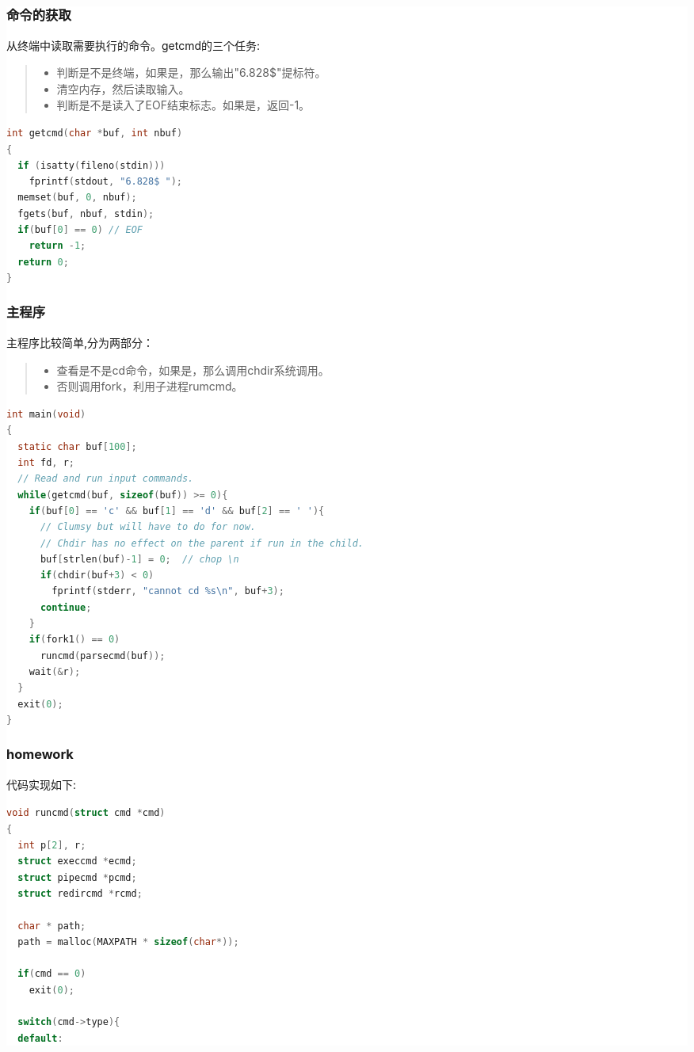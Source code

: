 ### 命令的获取
从终端中读取需要执行的命令。getcmd的三个任务:
> * 判断是不是终端，如果是，那么输出"6.828$"提标符。
> * 清空内存，然后读取输入。
> * 判断是不是读入了EOF结束标志。如果是，返回-1。
```c
int getcmd(char *buf, int nbuf)
{
  if (isatty(fileno(stdin)))
    fprintf(stdout, "6.828$ ");
  memset(buf, 0, nbuf);
  fgets(buf, nbuf, stdin);
  if(buf[0] == 0) // EOF
    return -1;
  return 0;
}
```

### 主程序
主程序比较简单,分为两部分：
> * 查看是不是cd命令，如果是，那么调用chdir系统调用。
> * 否则调用fork，利用子进程rumcmd。
```c
int main(void)
{
  static char buf[100];
  int fd, r;
  // Read and run input commands.
  while(getcmd(buf, sizeof(buf)) >= 0){
    if(buf[0] == 'c' && buf[1] == 'd' && buf[2] == ' '){
      // Clumsy but will have to do for now.
      // Chdir has no effect on the parent if run in the child.
      buf[strlen(buf)-1] = 0;  // chop \n
      if(chdir(buf+3) < 0)
        fprintf(stderr, "cannot cd %s\n", buf+3);
      continue;
    }
    if(fork1() == 0)
      runcmd(parsecmd(buf));
    wait(&r);
  }
  exit(0);
}
```

### homework
代码实现如下:
```c
void runcmd(struct cmd *cmd)
{
  int p[2], r;
  struct execcmd *ecmd;
  struct pipecmd *pcmd;
  struct redircmd *rcmd;

  char * path;
  path = malloc(MAXPATH * sizeof(char*));

  if(cmd == 0)
    exit(0);

  switch(cmd->type){
  default:
```